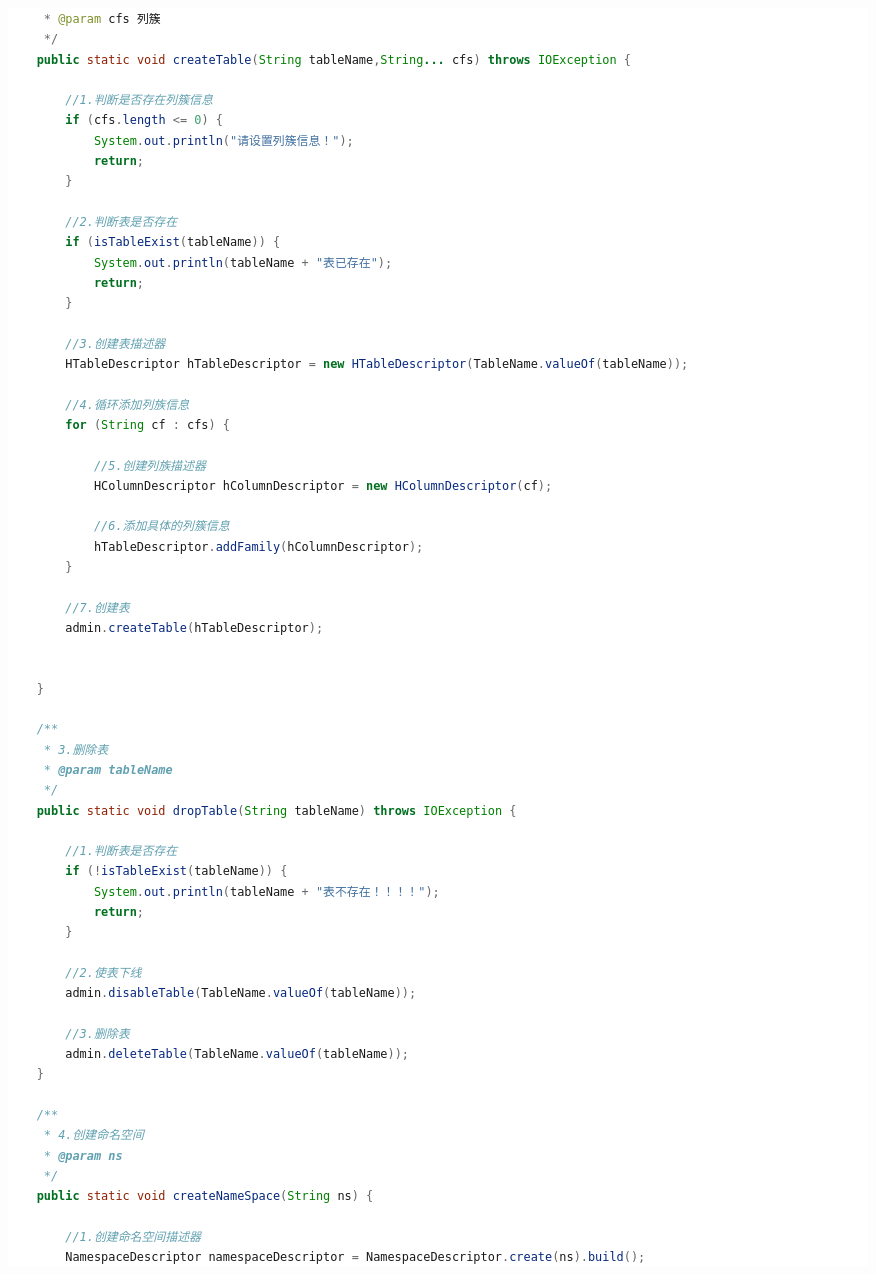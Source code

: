 ```java
     * @param cfs 列簇
     */
    public static void createTable(String tableName,String... cfs) throws IOException {

        //1.判断是否存在列簇信息
        if (cfs.length <= 0) {
            System.out.println("请设置列簇信息！");
            return;
        }

        //2.判断表是否存在
        if (isTableExist(tableName)) {
            System.out.println(tableName + "表已存在");
            return;
        }

        //3.创建表描述器
        HTableDescriptor hTableDescriptor = new HTableDescriptor(TableName.valueOf(tableName));

        //4.循环添加列族信息
        for (String cf : cfs) {

            //5.创建列族描述器
            HColumnDescriptor hColumnDescriptor = new HColumnDescriptor(cf);

            //6.添加具体的列簇信息
            hTableDescriptor.addFamily(hColumnDescriptor);
        }

        //7.创建表
        admin.createTable(hTableDescriptor);


    }

    /**
     * 3.删除表
     * @param tableName
     */
    public static void dropTable(String tableName) throws IOException {

        //1.判断表是否存在
        if (!isTableExist(tableName)) {
            System.out.println(tableName + "表不存在！！！！");
            return;
        }

        //2.使表下线
        admin.disableTable(TableName.valueOf(tableName));

        //3.删除表
        admin.deleteTable(TableName.valueOf(tableName));
    }

    /**
     * 4.创建命名空间
     * @param ns
     */
    public static void createNameSpace(String ns) {

        //1.创建命名空间描述器
        NamespaceDescriptor namespaceDescriptor = NamespaceDescriptor.create(ns).build();

```